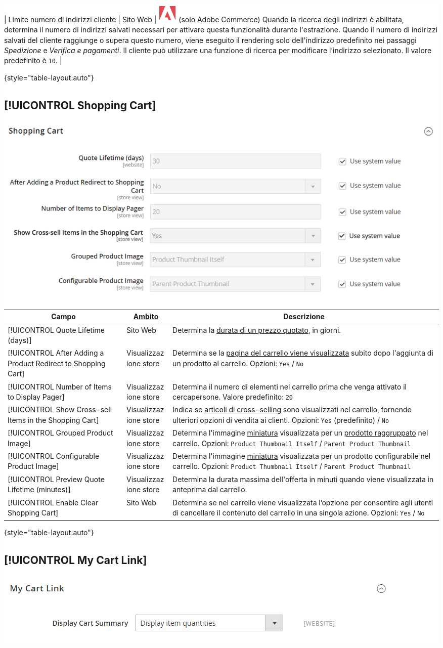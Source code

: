 | Limite numero di indirizzi cliente | Sito Web | ![Adobe Commerce](../../assets/adobe-logo.svg) (solo Adobe Commerce) Quando la ricerca degli indirizzi è abilitata, determina il numero di indirizzi salvati necessari per attivare questa funzionalità durante l&#39;estrazione. Quando il numero di indirizzi salvati del cliente raggiunge o supera questo numero, viene eseguito il rendering solo dell&#39;indirizzo predefinito nei passaggi _Spedizione_ e _Verifica e pagamenti_. Il cliente può utilizzare una funzione di ricerca per modificare l’indirizzo selezionato. Il valore predefinito è `10`. |

{style="table-layout:auto"}

## [!UICONTROL Shopping Cart]

![Carrello acquisti](./assets/checkout-shopping-cart.png)



| Campo | [Ambito](../../getting-started/websites-stores-views.md#scope-settings) | Descrizione |
|--- |--- |--- |
| [!UICONTROL Quote Lifetime (days)] | Sito Web | Determina la [durata di un prezzo quotato](../../stores-purchase/cart-configuration.md#quote-lifetime), in giorni. |
| [!UICONTROL After Adding a Product Redirect to Shopping Cart] | Visualizzazione store | Determina se la [pagina del carrello viene visualizzata](../../stores-purchase/cart-configuration.md#redirect-to-cart) subito dopo l&#39;aggiunta di un prodotto al carrello. Opzioni: `Yes` / `No` |
| [!UICONTROL Number of Items to Display Pager] | Visualizzazione store | Determina il numero di elementi nel carrello prima che venga attivato il cercapersone. Valore predefinito: `20` |
| [!UICONTROL Show Cross-sell Items in the Shopping Cart] | Visualizzazione store | Indica se [articoli di cross-selling](../../catalog/related-products-up-sells-cross-sells.md#cross-sells) sono visualizzati nel carrello, fornendo ulteriori opzioni di vendita ai clienti. Opzioni: `Yes` (predefinito) / `No` |
| [!UICONTROL Grouped Product Image] | Visualizzazione store | Determina l&#39;immagine [miniatura](../../stores-purchase/cart-configuration.md#cart-thumbnails) visualizzata per un [prodotto raggruppato](../../catalog/product-create-grouped.md) nel carrello. Opzioni: `Product Thumbnail Itself` / `Parent Product Thumbnail` |
| [!UICONTROL Configurable Product Image] | Visualizzazione store | Determina l&#39;immagine [miniatura](../../stores-purchase/cart-configuration.md#cart-thumbnails) visualizzata per un prodotto configurabile nel carrello. Opzioni: `Product Thumbnail Itself` / `Parent Product Thumbnail` |
| [!UICONTROL Preview Quote Lifetime (minutes)] | Visualizzazione store | Determina la durata massima dell&#39;offerta in minuti quando viene visualizzata in anteprima dal carrello. |
| [!UICONTROL Enable Clear Shopping Cart] | Sito Web | Determina se nel carrello viene visualizzata l’opzione per consentire agli utenti di cancellare il contenuto del carrello in una singola azione. Opzioni: `Yes` / `No` |

{style="table-layout:auto"}

## [!UICONTROL My Cart Link]

![Collegamento al carrello](./assets/checkout-my-cart-link.png)

